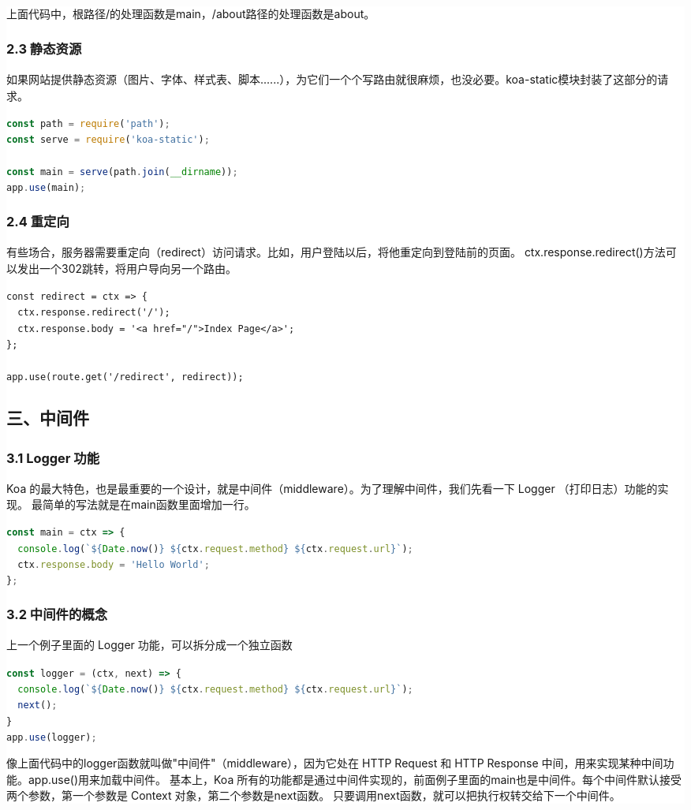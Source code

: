 上面代码中，根路径/的处理函数是main，/about路径的处理函数是about。

### 2.3 静态资源

如果网站提供静态资源（图片、字体、样式表、脚本......），为它们一个个写路由就很麻烦，也没必要。koa-static模块封装了这部分的请求。

```javascript
const path = require('path');
const serve = require('koa-static');

const main = serve(path.join(__dirname));
app.use(main);
```

### 2.4 重定向

有些场合，服务器需要重定向（redirect）访问请求。比如，用户登陆以后，将他重定向到登陆前的页面。
ctx.response.redirect()方法可以发出一个302跳转，将用户导向另一个路由。

```javascirpt
const redirect = ctx => {
  ctx.response.redirect('/');
  ctx.response.body = '<a href="/">Index Page</a>';
};

app.use(route.get('/redirect', redirect));
```

## 三、中间件

### 3.1 Logger 功能

Koa 的最大特色，也是最重要的一个设计，就是中间件（middleware）。为了理解中间件，我们先看一下 Logger （打印日志）功能的实现。
最简单的写法就是在main函数里面增加一行。

```javascript
const main = ctx => {
  console.log(`${Date.now()} ${ctx.request.method} ${ctx.request.url}`);
  ctx.response.body = 'Hello World';
};
```

### 3.2 中间件的概念

上一个例子里面的 Logger 功能，可以拆分成一个独立函数

```javascript
const logger = (ctx, next) => {
  console.log(`${Date.now()} ${ctx.request.method} ${ctx.request.url}`);
  next();
}
app.use(logger);
```

像上面代码中的logger函数就叫做"中间件"（middleware），因为它处在 HTTP Request 和 HTTP Response 中间，用来实现某种中间功能。app.use()用来加载中间件。
基本上，Koa 所有的功能都是通过中间件实现的，前面例子里面的main也是中间件。每个中间件默认接受两个参数，第一个参数是 Context 对象，第二个参数是next函数。
只要调用next函数，就可以把执行权转交给下一个中间件。
